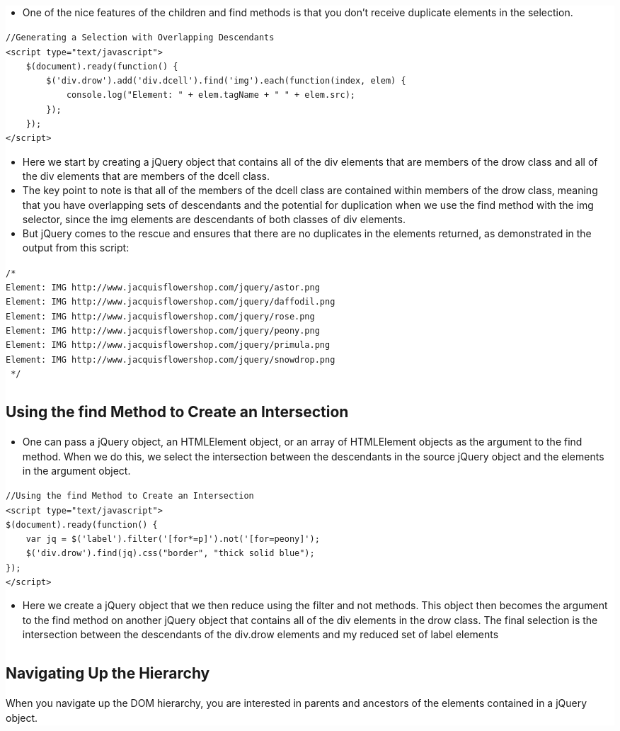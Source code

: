 - One of the nice features of the children and find methods is that you don’t receive duplicate elements in the selection.
```
//Generating a Selection with Overlapping Descendants
<script type="text/javascript">
	$(document).ready(function() {
		$('div.drow').add('div.dcell').find('img').each(function(index, elem) {
			console.log("Element: " + elem.tagName + " " + elem.src);
		});
	});
</script>
```

- Here we start by creating a jQuery object that contains all of the div elements that are members of the drow class and all of the div elements that are members of the dcell class.
- The key point to note is that all of the members of the dcell class are contained within members of the drow class, meaning that you have overlapping sets of descendants and the potential for duplication when we use the find method with the img selector, since the img elements are descendants of both classes of div elements.
- But jQuery comes to the rescue and ensures that there are no duplicates in the elements returned, as demonstrated in the output from this script:
```
/*
Element: IMG http://www.jacquisflowershop.com/jquery/astor.png
Element: IMG http://www.jacquisflowershop.com/jquery/daffodil.png
Element: IMG http://www.jacquisflowershop.com/jquery/rose.png
Element: IMG http://www.jacquisflowershop.com/jquery/peony.png
Element: IMG http://www.jacquisflowershop.com/jquery/primula.png
Element: IMG http://www.jacquisflowershop.com/jquery/snowdrop.png
 */
```
## Using the find Method to Create an Intersection

- One can pass a jQuery object, an HTMLElement object, or an array of HTMLElement objects as the argument to the find method. When we do this, we select the intersection between the descendants in the source jQuery object and the elements in the argument object.
```
//Using the find Method to Create an Intersection
<script type="text/javascript">
$(document).ready(function() {
	var jq = $('label').filter('[for*=p]').not('[for=peony]');
	$('div.drow').find(jq).css("border", "thick solid blue");
});
</script>
```
- Here we create a jQuery object that we then reduce using the filter and not methods. This object then becomes the argument to the find method on another jQuery object that contains all of the div elements in the drow class. The final selection is the intersection between the descendants of the div.drow elements and my reduced set of label elements

## Navigating Up the Hierarchy
When you navigate up the DOM hierarchy, you are interested in parents and ancestors of the elements contained in a jQuery object.
